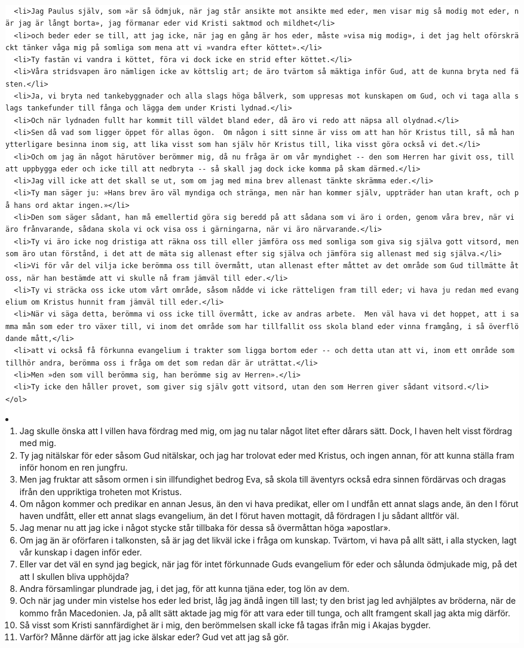       <li>Jag Paulus själv, som »är så ödmjuk, när jag står ansikte mot ansikte med eder, men visar mig så modig mot eder, när jag är långt borta», jag förmanar eder vid Kristi saktmod och mildhet</li>
      <li>och beder eder se till, att jag icke, när jag en gång är hos eder, måste »visa mig modig», i det jag helt oförskräckt tänker våga mig på somliga som mena att vi »vandra efter köttet».</li>
      <li>Ty fastän vi vandra i köttet, föra vi dock icke en strid efter köttet.</li>
      <li>Våra stridsvapen äro nämligen icke av köttslig art; de äro tvärtom så mäktiga inför Gud, att de kunna bryta ned fästen.</li>
      <li>Ja, vi bryta ned tankebyggnader och alla slags höga bålverk, som uppresas mot kunskapen om Gud, och vi taga alla slags tankefunder till fånga och lägga dem under Kristi lydnad.</li>
      <li>Och när lydnaden fullt har kommit till väldet bland eder, då äro vi redo att näpsa all olydnad.</li>
      <li>Sen då vad som ligger öppet för allas ögon.  Om någon i sitt sinne är viss om att han hör Kristus till, så må han ytterligare besinna inom sig, att lika visst som han själv hör Kristus till, lika visst göra också vi det.</li>
      <li>Och om jag än något härutöver berömmer mig, då nu fråga är om vår myndighet -- den som Herren har givit oss, till att uppbygga eder och icke till att nedbryta -- så skall jag dock icke komma på skam därmed.</li>
      <li>Jag vill icke att det skall se ut, som om jag med mina brev allenast tänkte skrämma eder.</li>
      <li>Ty man säger ju: »Hans brev äro väl myndiga och stränga, men när han kommer själv, uppträder han utan kraft, och på hans ord aktar ingen.»</li>
      <li>Den som säger sådant, han må emellertid göra sig beredd på att sådana som vi äro i orden, genom våra brev, när vi äro frånvarande, sådana skola vi ock visa oss i gärningarna, när vi äro närvarande.</li>
      <li>Ty vi äro icke nog dristiga att räkna oss till eller jämföra oss med somliga som giva sig själva gott vitsord, men som äro utan förstånd, i det att de mäta sig allenast efter sig själva och jämföra sig allenast med sig själva.</li>
      <li>Vi för vår del vilja icke berömma oss till övermått, utan allenast efter måttet av det område som Gud tillmätte åt oss, när han bestämde att vi skulle nå fram jämväl till eder.</li>
      <li>Ty vi sträcka oss icke utom vårt område, såsom nådde vi icke rätteligen fram till eder; vi hava ju redan med evangelium om Kristus hunnit fram jämväl till eder.</li>
      <li>När vi säga detta, berömma vi oss icke till övermått, icke av andras arbete.  Men väl hava vi det hoppet, att i samma mån som eder tro växer till, vi inom det område som har tillfallit oss skola bland eder vinna framgång, i så överflödande mått,</li>
      <li>att vi också få förkunna evangelium i trakter som ligga bortom eder -- och detta utan att vi, inom ett område som tillhör andra, berömma oss i fråga om det som redan där är uträttat.</li>
      <li>Men »den som vill berömma sig, han berömme sig av Herren».</li>
      <li>Ty icke den håller provet, som giver sig själv gott vitsord, utan den som Herren giver sådant vitsord.</li>
    </ol>
  </li>
  <li>
    <ol>
      <li>Jag skulle önska att I villen hava fördrag med mig, om jag nu talar något litet efter dårars sätt.  Dock, I haven helt visst fördrag med mig.</li>
      <li>Ty jag nitälskar för eder såsom Gud nitälskar, och jag har trolovat eder med Kristus, och ingen annan, för att kunna ställa fram inför honom en ren jungfru.</li>
      <li>Men jag fruktar att såsom ormen i sin illfundighet bedrog Eva, så skola till äventyrs också edra sinnen fördärvas och dragas ifrån den uppriktiga troheten mot Kristus.</li>
      <li>Om någon kommer och predikar en annan Jesus, än den vi hava predikat, eller om I undfån ett annat slags ande, än den I förut haven undfått, eller ett annat slags evangelium, än det I förut haven mottagit, då fördragen I ju sådant alltför väl.</li>
      <li>Jag menar nu att jag icke i något stycke står tillbaka för dessa så övermåttan höga »apostlar».</li>
      <li>Om jag än är oförfaren i talkonsten, så är jag det likväl icke i fråga om kunskap.  Tvärtom, vi hava på allt sätt, i alla stycken, lagt vår kunskap i dagen inför eder.</li>
      <li>Eller var det väl en synd jag begick, när jag för intet förkunnade Guds evangelium för eder och sålunda ödmjukade mig, på det att I skullen bliva upphöjda?</li>
      <li>Andra församlingar plundrade jag, i det jag, för att kunna tjäna eder, tog lön av dem.</li>
      <li>Och när jag under min vistelse hos eder led brist, låg jag ändå ingen till last; ty den brist jag led avhjälptes av bröderna, när de kommo från Macedonien.  Ja, på allt sätt aktade jag mig för att vara eder till tunga, och allt framgent skall jag akta mig därför.</li>
      <li>Så visst som Kristi sannfärdighet är i mig, den berömmelsen skall icke få tagas ifrån mig i Akajas bygder.</li>
      <li>Varför?  Månne därför att jag icke älskar eder?  Gud vet att jag så gör.</li>
